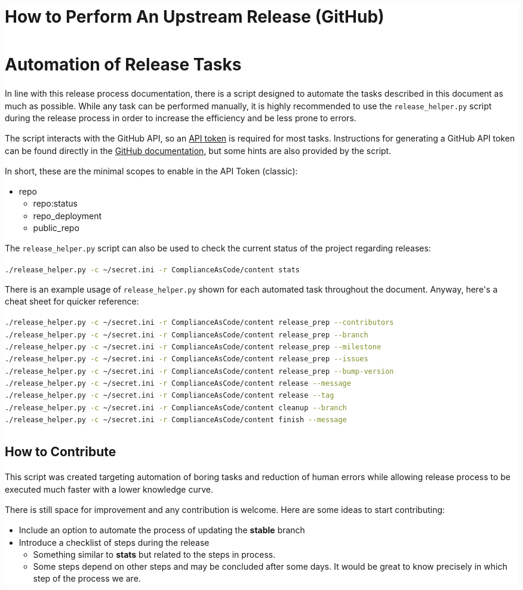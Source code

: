 How to Perform An Upstream Release (GitHub)
===========================================

# Automation of Release Tasks

In line with this release process documentation, there is a script designed to automate the tasks described in this document as much as possible.
While any task can be performed manually, it is highly recommended to use the `release_helper.py` script during the release process in order to increase the efficiency and be less prone to errors.

The script interacts with the GitHub API, so an [API token](https://github.com/settings/tokens) is required for most tasks.
Instructions for generating a GitHub API token can be found directly in the [GitHub documentation](https://docs.github.com/), but some hints are also provided by the script.

In short, these are the minimal scopes to enable in the API Token (classic):
- repo
  - repo:status
  - repo_deployment
  - public_repo

The `release_helper.py` script can also be used to check the current status of the project regarding releases:

```bash
./release_helper.py -c ~/secret.ini -r ComplianceAsCode/content stats
```

There is an example usage of `release_helper.py` shown for each automated task throughout the document.
Anyway, here's a cheat sheet for quicker reference:

```bash
./release_helper.py -c ~/secret.ini -r ComplianceAsCode/content release_prep --contributors
./release_helper.py -c ~/secret.ini -r ComplianceAsCode/content release_prep --branch
./release_helper.py -c ~/secret.ini -r ComplianceAsCode/content release_prep --milestone
./release_helper.py -c ~/secret.ini -r ComplianceAsCode/content release_prep --issues
./release_helper.py -c ~/secret.ini -r ComplianceAsCode/content release_prep --bump-version
./release_helper.py -c ~/secret.ini -r ComplianceAsCode/content release --message
./release_helper.py -c ~/secret.ini -r ComplianceAsCode/content release --tag
./release_helper.py -c ~/secret.ini -r ComplianceAsCode/content cleanup --branch
./release_helper.py -c ~/secret.ini -r ComplianceAsCode/content finish --message
```

## How to Contribute

This script was created targeting automation of boring tasks and reduction of human errors while allowing release process to be executed much faster with a lower knowledge curve.

There is still space for improvement and any contribution is welcome. Here are some ideas to start contributing:
* Include an option to automate the process of updating the **stable** branch
* Introduce a checklist of steps during the release
  * Something similar to **stats** but related to the steps in process.
  * Some steps depend on other steps and may be concluded after some days. It would be great to know precisely in which step of the process we are.
